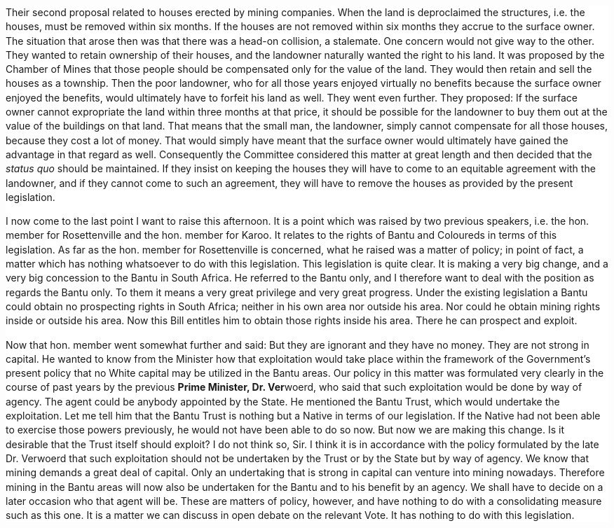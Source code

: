 <p>Their second proposal related to houses erected by mining companies. When the land is deproclaimed the structures, i.e. the houses, must be removed within six months. If the houses are not removed within six months they accrue to the surface owner. The situation that arose then was that there was a head-on collision, a stalemate. One concern would not give way to the other. They wanted to retain ownership of their houses, and the landowner naturally wanted the right to his land. It was proposed by the Chamber of Mines that those people should be compensated only for the value of the land. They would then retain and sell the houses as a township. Then the poor <span class="col_337-338" refersTo="page_0186"/>landowner, who for all those years enjoyed virtually no benefits because the surface owner enjoyed the benefits, would ultimately have to forfeit his land as well. They went even further. They proposed: If the surface owner cannot expropriate the land within three months at that price, it should be possible for the landowner to buy them out at the value of the buildings on that land. That means that the small man, the landowner, simply cannot compensate for all those houses, because they cost a lot of money. That would simply have meant that the surface owner would ultimately have gained the advantage in that regard as well. Consequently the Committee considered this matter at great length and then decided that the <i>status quo</i> should be maintained. If they insist on keeping the houses they will have to come to an equitable agreement with the landowner, and if they cannot come to such an agreement, they will have to remove the houses as provided by the present legislation.</p>

<p>I now come to the last point I want to raise this afternoon. It is a point which was raised by two previous speakers, i.e. the hon. member for Rosettenville and the hon. member for Karoo. It relates to the rights of Bantu and Coloureds in terms of this legislation. As far as the hon. member for Rosettenville is concerned, what he raised was a matter of policy; in point of fact, a matter which has nothing whatsoever to do with this legislation. This legislation is quite clear. It is making a very big change, and a very big concession to the Bantu in South Africa. He referred to the Bantu only, and I therefore want to deal with the position as regards the Bantu only. To them it means a very great privilege and very great progress. Under the existing legislation a Bantu could obtain no prospecting rights in South Africa; neither in his own area nor outside his area. Nor could he obtain mining rights inside or outside his area. Now this Bill entitles him to obtain those rights inside his area. There he can prospect and exploit.</p>

<p>Now that hon. member went somewhat further and said: But they are ignorant and they have no money. They are not strong in capital. He wanted to know from the Minister how that exploitation would take place within the framework of the Government&#x2019;s present policy that no White capital may be utilized in the Bantu areas. Our policy in this matter was formulated very clearly in the course of past years by the previous <b>Prime Minister, Dr. Ver</b>woerd, who said that such exploitation would be done by way of agency. The agent could be anybody appointed by the State. He mentioned the Bantu Trust, which would undertake the exploitation. Let me tell him that the Bantu Trust is nothing but a Native in terms of our legislation. If the Native had not been able to exercise those powers previously, he would not have been able to do so now. But now we are making this change. Is it desirable that the Trust itself should exploit? I do not think so, Sir. I think it is in accordance with the policy formulated by the late Dr. Verwoerd that such exploitation should not be undertaken by the Trust or by the State but by way of agency. We know that mining demands a great deal of capital. Only an undertaking that is strong in capital can venture into mining nowadays. Therefore mining in the Bantu areas will now also be undertaken for the Bantu and to his benefit by an agency. We shall have to decide on a later occasion who that agent will be. These are matters of policy, however, and have nothing to do with a consolidating measure such as this one. It is a matter we can discuss in open debate on the relevant Vote. It has nothing to do with this legislation.</p>
